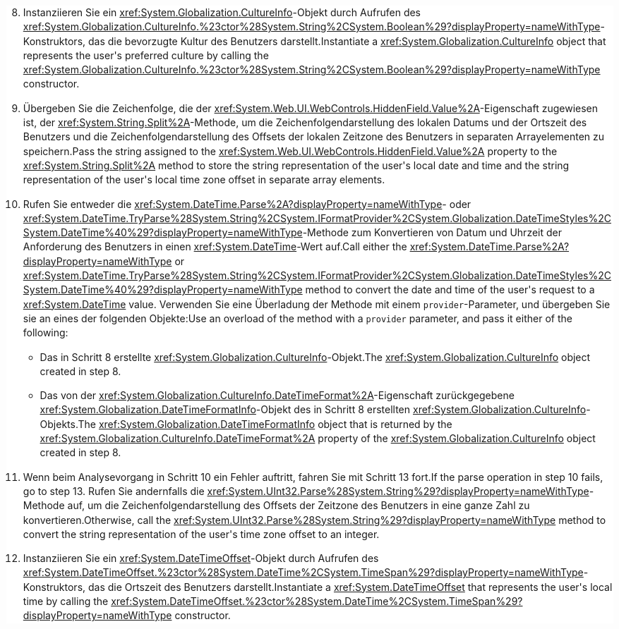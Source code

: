 8.  <span data-ttu-id="f70da-130">Instanziieren Sie ein <xref:System.Globalization.CultureInfo>-Objekt durch Aufrufen des <xref:System.Globalization.CultureInfo.%23ctor%28System.String%2CSystem.Boolean%29?displayProperty=nameWithType>-Konstruktors, das die bevorzugte Kultur des Benutzers darstellt.</span><span class="sxs-lookup"><span data-stu-id="f70da-130">Instantiate a <xref:System.Globalization.CultureInfo> object that represents the user's preferred culture by calling the <xref:System.Globalization.CultureInfo.%23ctor%28System.String%2CSystem.Boolean%29?displayProperty=nameWithType> constructor.</span></span>  
  
9. <span data-ttu-id="f70da-131">Übergeben Sie die Zeichenfolge, die der <xref:System.Web.UI.WebControls.HiddenField.Value%2A>-Eigenschaft zugewiesen ist, der <xref:System.String.Split%2A>-Methode, um die Zeichenfolgendarstellung des lokalen Datums und der Ortszeit des Benutzers und die Zeichenfolgendarstellung des Offsets der lokalen Zeitzone des Benutzers in separaten Arrayelementen zu speichern.</span><span class="sxs-lookup"><span data-stu-id="f70da-131">Pass the string assigned to the <xref:System.Web.UI.WebControls.HiddenField.Value%2A> property to the <xref:System.String.Split%2A> method to store the string representation of the user's local date and time and the string representation of the user's local time zone offset in separate array elements.</span></span>  
  
10. <span data-ttu-id="f70da-132">Rufen Sie entweder die <xref:System.DateTime.Parse%2A?displayProperty=nameWithType>- oder <xref:System.DateTime.TryParse%28System.String%2CSystem.IFormatProvider%2CSystem.Globalization.DateTimeStyles%2CSystem.DateTime%40%29?displayProperty=nameWithType>-Methode zum Konvertieren von Datum und Uhrzeit der Anforderung des Benutzers in einen <xref:System.DateTime>-Wert auf.</span><span class="sxs-lookup"><span data-stu-id="f70da-132">Call either the <xref:System.DateTime.Parse%2A?displayProperty=nameWithType> or <xref:System.DateTime.TryParse%28System.String%2CSystem.IFormatProvider%2CSystem.Globalization.DateTimeStyles%2CSystem.DateTime%40%29?displayProperty=nameWithType> method to convert the date and time of the user's request to a <xref:System.DateTime> value.</span></span> <span data-ttu-id="f70da-133">Verwenden Sie eine Überladung der Methode mit einem `provider`-Parameter, und übergeben Sie sie an eines der folgenden Objekte:</span><span class="sxs-lookup"><span data-stu-id="f70da-133">Use an overload of the method with a `provider` parameter, and pass it either of the following:</span></span>  
  
    -   <span data-ttu-id="f70da-134">Das in Schritt 8 erstellte <xref:System.Globalization.CultureInfo>-Objekt.</span><span class="sxs-lookup"><span data-stu-id="f70da-134">The <xref:System.Globalization.CultureInfo> object created in step 8.</span></span>  
  
    -   <span data-ttu-id="f70da-135">Das von der <xref:System.Globalization.CultureInfo.DateTimeFormat%2A>-Eigenschaft zurückgegebene <xref:System.Globalization.DateTimeFormatInfo>-Objekt des in Schritt 8 erstellten <xref:System.Globalization.CultureInfo>-Objekts.</span><span class="sxs-lookup"><span data-stu-id="f70da-135">The <xref:System.Globalization.DateTimeFormatInfo> object that is returned by the <xref:System.Globalization.CultureInfo.DateTimeFormat%2A> property of the <xref:System.Globalization.CultureInfo> object created in step 8.</span></span>  
  
11. <span data-ttu-id="f70da-136">Wenn beim Analysevorgang in Schritt 10 ein Fehler auftritt, fahren Sie mit Schritt 13 fort.</span><span class="sxs-lookup"><span data-stu-id="f70da-136">If the parse operation in step 10 fails, go to step 13.</span></span> <span data-ttu-id="f70da-137">Rufen Sie andernfalls die <xref:System.UInt32.Parse%28System.String%29?displayProperty=nameWithType>-Methode auf, um die Zeichenfolgendarstellung des Offsets der Zeitzone des Benutzers in eine ganze Zahl zu konvertieren.</span><span class="sxs-lookup"><span data-stu-id="f70da-137">Otherwise, call the <xref:System.UInt32.Parse%28System.String%29?displayProperty=nameWithType> method to convert the string representation of the user's time zone offset to an integer.</span></span>  
  
12. <span data-ttu-id="f70da-138">Instanziieren Sie ein <xref:System.DateTimeOffset>-Objekt durch Aufrufen des <xref:System.DateTimeOffset.%23ctor%28System.DateTime%2CSystem.TimeSpan%29?displayProperty=nameWithType>-Konstruktors, das die Ortszeit des Benutzers darstellt.</span><span class="sxs-lookup"><span data-stu-id="f70da-138">Instantiate a <xref:System.DateTimeOffset> that represents the user's local time by calling the <xref:System.DateTimeOffset.%23ctor%28System.DateTime%2CSystem.TimeSpan%29?displayProperty=nameWithType> constructor.</span></span>  
  